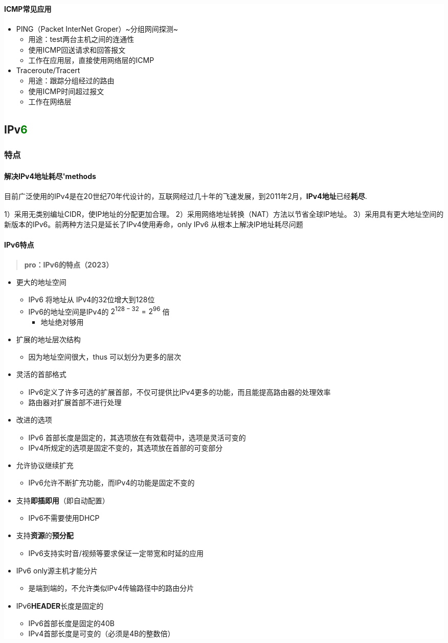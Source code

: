 ####  ICMP常见应用
  * PING（Packet InterNet Groper）~分组网间探测~
    * 用途：test两台主机之间的连通性
    * 使用ICMP回送请求和回答报文
    * 工作在应用层，直接使用网络层的ICMP
  * Traceroute/Tracert
    * 用途：跟踪分组经过的路由
    * 使用ICMP时间超过报文
    * 工作在网络层
## IPv<b><span style="color:green;">6</b>

### 特点

#### 解决IPv4地址耗尽'methods
目前广泛使用的IPv4是在20世纪70年代设计的，互联网经过几十年的飞速发展，到2011年2月，**IPv4地址**已经**耗尽**.

1）采用无类别编址CIDR，使IP地址的分配更加合理。
2）采用网络地址转换（NAT）方法以节省全球IP地址。
3）采用具有更大地址空间的新版本的IPv6。前两种方法只是延长了IPv4使用寿命，only IPv6 从根本上解决IP地址耗尽问题

#### IPv6特点
> **pro：IPv6的特点（2023）**


- 更大的地址空间
    - IPv6 将地址从 IPv4的32位增大到128位
    - IPv6的地址空间是IPv4的 $2^{128-32}=2^{96}$ 倍
      - 地址绝对够用

- 扩展的地址层次结构
    - 因为地址空间很大，thus 可以划分为更多的层次

- 灵活的首部格式
    - IPv6定义了许多可选的扩展首部，不仅可提供比IPv4更多的功能，而且能提高路由器的处理效率
    - 路由器对扩展首部不进行处理

- 改进的选项
    - IPv6 首部长度是固定的，其选项放在有效载荷中，选项是灵活可变的
    - IPv4所规定的选项是固定不变的，其选项放在首部的可变部分

- 允许协议继续扩充
    - IPv6允许不断扩充功能，而IPv4的功能是固定不变的

- 支持**即插即用**（即自动配置）
    - IPv6不需要使用DHCP

- 支持**资源**的**预分配**
    - IPv6支持实时音/视频等要求保证一定带宽和时延的应用

- IPv6 only源主机才能分片
    - 是端到端的，不允许类似IPv4传输路径中的路由分片

- IPv6**HEADER**长度是固定的
    - IPv6首部长度是固定的40B
    - IPv4首部长度是可变的（必须是4B的整数倍）
